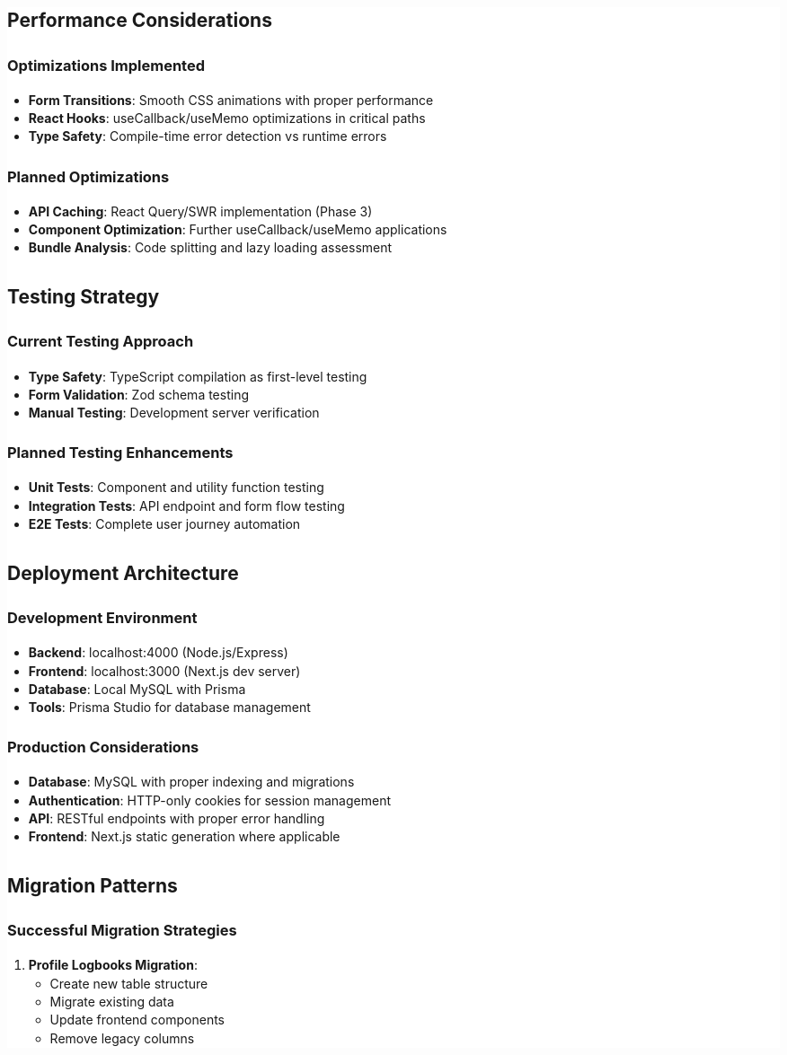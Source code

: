 ## Performance Considerations

### Optimizations Implemented
- **Form Transitions**: Smooth CSS animations with proper performance
- **React Hooks**: useCallback/useMemo optimizations in critical paths
- **Type Safety**: Compile-time error detection vs runtime errors

### Planned Optimizations
- **API Caching**: React Query/SWR implementation (Phase 3)
- **Component Optimization**: Further useCallback/useMemo applications
- **Bundle Analysis**: Code splitting and lazy loading assessment

## Testing Strategy

### Current Testing Approach
- **Type Safety**: TypeScript compilation as first-level testing
- **Form Validation**: Zod schema testing
- **Manual Testing**: Development server verification

### Planned Testing Enhancements
- **Unit Tests**: Component and utility function testing
- **Integration Tests**: API endpoint and form flow testing
- **E2E Tests**: Complete user journey automation

## Deployment Architecture

### Development Environment
- **Backend**: localhost:4000 (Node.js/Express)
- **Frontend**: localhost:3000 (Next.js dev server)
- **Database**: Local MySQL with Prisma
- **Tools**: Prisma Studio for database management

### Production Considerations
- **Database**: MySQL with proper indexing and migrations
- **Authentication**: HTTP-only cookies for session management
- **API**: RESTful endpoints with proper error handling
- **Frontend**: Next.js static generation where applicable

## Migration Patterns

### Successful Migration Strategies
1. **Profile Logbooks Migration**:
   - Create new table structure
   - Migrate existing data
   - Update frontend components
   - Remove legacy columns
